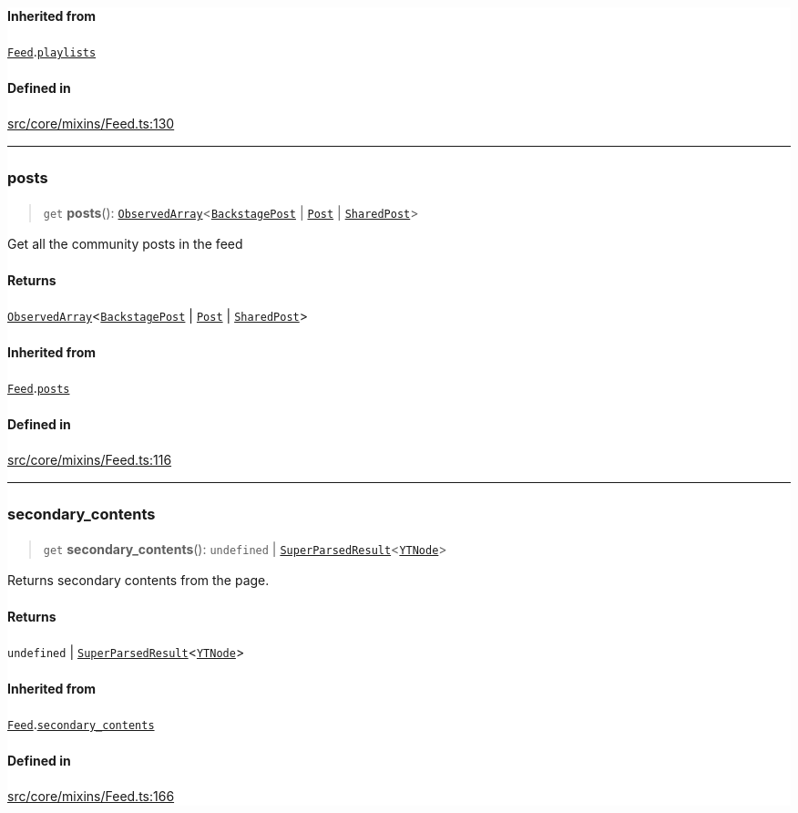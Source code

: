 #### Inherited from

[`Feed`](Feed.md).[`playlists`](Feed.md#playlists)

#### Defined in

[src/core/mixins/Feed.ts:130](https://github.com/LuanRT/YouTube.js/blob/fc5571629eca037af7de03f4b903da6add1f300b/src/core/mixins/Feed.ts#L130)

***

### posts

> `get` **posts**(): [`ObservedArray`](../../Helpers/type-aliases/ObservedArray.md)\<[`BackstagePost`](../../YTNodes/classes/BackstagePost.md) \| [`Post`](../../YTNodes/classes/Post.md) \| [`SharedPost`](../../YTNodes/classes/SharedPost.md)\>

Get all the community posts in the feed

#### Returns

[`ObservedArray`](../../Helpers/type-aliases/ObservedArray.md)\<[`BackstagePost`](../../YTNodes/classes/BackstagePost.md) \| [`Post`](../../YTNodes/classes/Post.md) \| [`SharedPost`](../../YTNodes/classes/SharedPost.md)\>

#### Inherited from

[`Feed`](Feed.md).[`posts`](Feed.md#posts)

#### Defined in

[src/core/mixins/Feed.ts:116](https://github.com/LuanRT/YouTube.js/blob/fc5571629eca037af7de03f4b903da6add1f300b/src/core/mixins/Feed.ts#L116)

***

### secondary\_contents

> `get` **secondary\_contents**(): `undefined` \| [`SuperParsedResult`](../../Helpers/classes/SuperParsedResult.md)\<[`YTNode`](../../Helpers/classes/YTNode.md)\>

Returns secondary contents from the page.

#### Returns

`undefined` \| [`SuperParsedResult`](../../Helpers/classes/SuperParsedResult.md)\<[`YTNode`](../../Helpers/classes/YTNode.md)\>

#### Inherited from

[`Feed`](Feed.md).[`secondary_contents`](Feed.md#secondary_contents)

#### Defined in

[src/core/mixins/Feed.ts:166](https://github.com/LuanRT/YouTube.js/blob/fc5571629eca037af7de03f4b903da6add1f300b/src/core/mixins/Feed.ts#L166)

